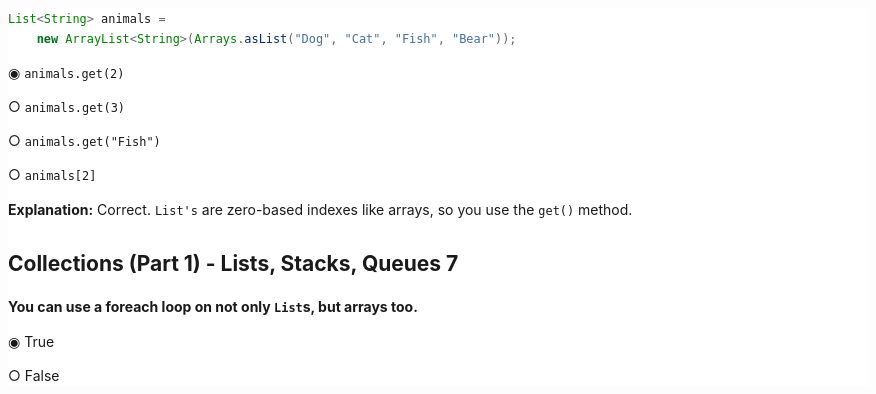 ```java
List<String> animals = 
    new ArrayList<String>(Arrays.asList("Dog", "Cat", "Fish", "Bear"));
```

◉ `animals.get(2)`

○ `animals.get(3)`

○ `animals.get("Fish")`

○ `animals[2]`

**Explanation:** Correct. `List's` are zero-based indexes like arrays, so you use the `get()` method.


## **Collections (Part 1) - Lists, Stacks, Queues 7**

**You can use a foreach loop on not only `List`s, but arrays too.**

◉ True

○ False
